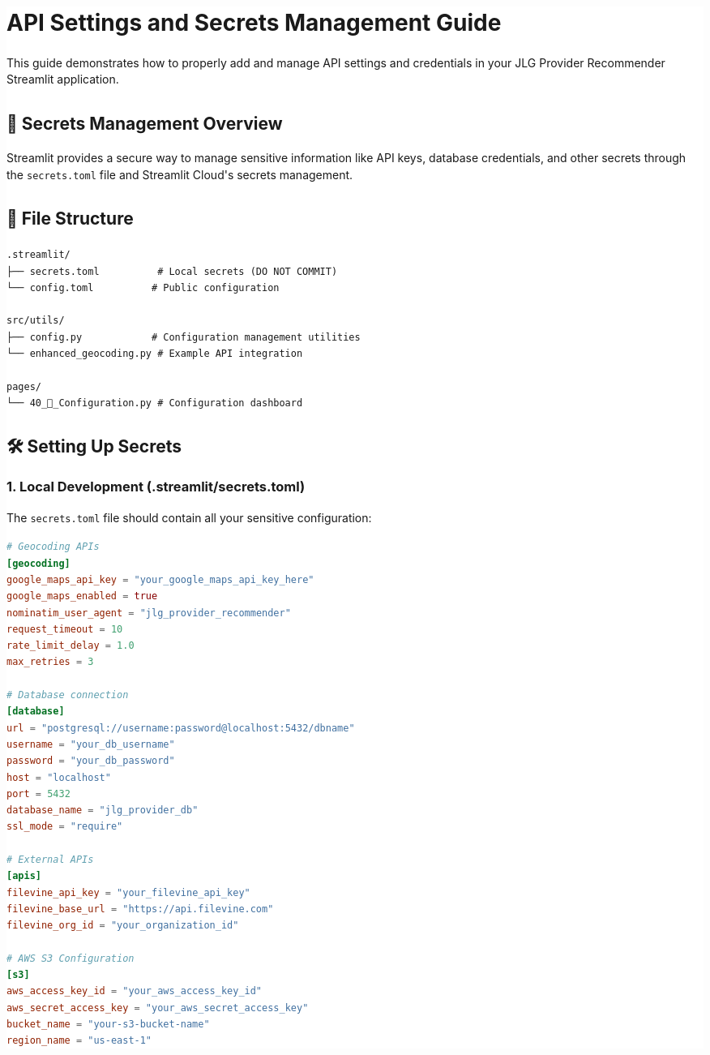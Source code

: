 # API Settings and Secrets Management Guide

This guide demonstrates how to properly add and manage API settings and credentials in your JLG Provider Recommender Streamlit application.

## 🔐 Secrets Management Overview

Streamlit provides a secure way to manage sensitive information like API keys, database credentials, and other secrets through the `secrets.toml` file and Streamlit Cloud's secrets management.

## 📁 File Structure

```
.streamlit/
├── secrets.toml          # Local secrets (DO NOT COMMIT)
└── config.toml          # Public configuration

src/utils/
├── config.py            # Configuration management utilities
└── enhanced_geocoding.py # Example API integration

pages/
└── 40_🔧_Configuration.py # Configuration dashboard
```

## 🛠️ Setting Up Secrets

### 1. Local Development (.streamlit/secrets.toml)

The `secrets.toml` file should contain all your sensitive configuration:

```toml
# Geocoding APIs
[geocoding]
google_maps_api_key = "your_google_maps_api_key_here"
google_maps_enabled = true
nominatim_user_agent = "jlg_provider_recommender"
request_timeout = 10
rate_limit_delay = 1.0
max_retries = 3

# Database connection
[database]
url = "postgresql://username:password@localhost:5432/dbname"
username = "your_db_username"
password = "your_db_password"
host = "localhost"
port = 5432
database_name = "jlg_provider_db"
ssl_mode = "require"

# External APIs
[apis]
filevine_api_key = "your_filevine_api_key"
filevine_base_url = "https://api.filevine.com"
filevine_org_id = "your_organization_id"

# AWS S3 Configuration
[s3]
aws_access_key_id = "your_aws_access_key_id"
aws_secret_access_key = "your_aws_secret_access_key"
bucket_name = "your-s3-bucket-name"
region_name = "us-east-1"
```
